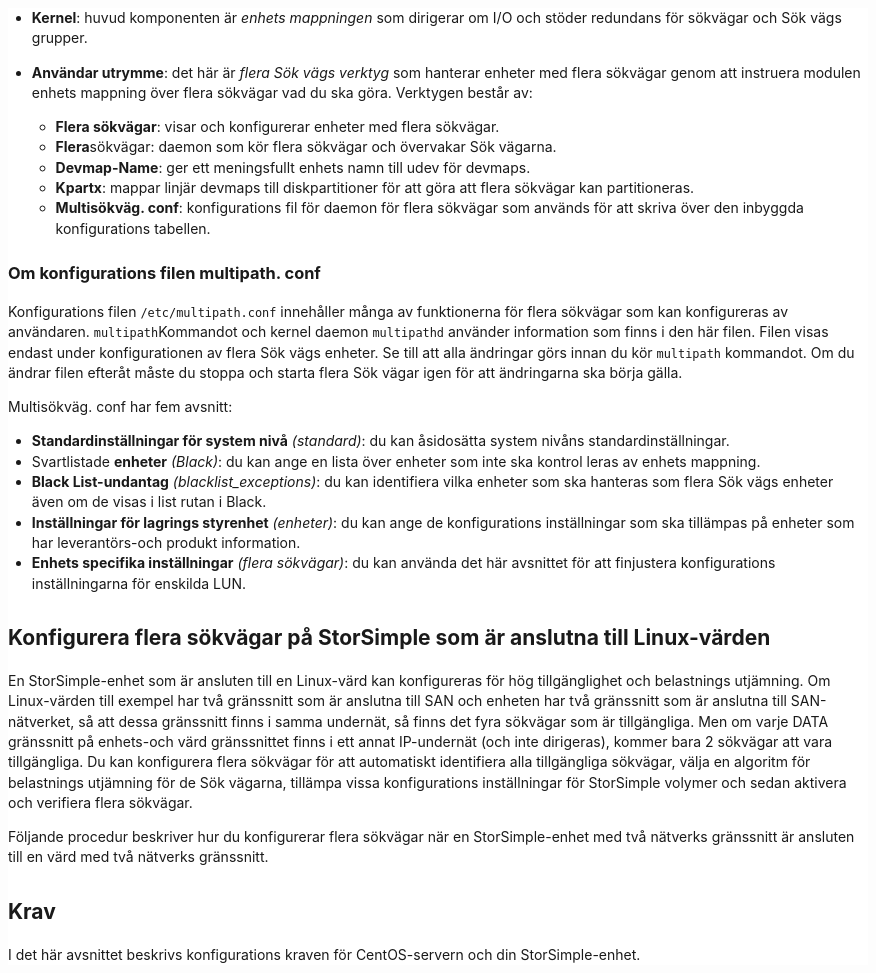 * **Kernel**: huvud komponenten är *enhets mappningen* som dirigerar om I/O och stöder redundans för sökvägar och Sök vägs grupper.

* **Användar utrymme**: det här är *flera Sök vägs verktyg* som hanterar enheter med flera sökvägar genom att instruera modulen enhets mappning över flera sökvägar vad du ska göra. Verktygen består av:
   
   * **Flera sökvägar**: visar och konfigurerar enheter med flera sökvägar.
   * **Flera**sökvägar: daemon som kör flera sökvägar och övervakar Sök vägarna.
   * **Devmap-Name**: ger ett meningsfullt enhets namn till udev för devmaps.
   * **Kpartx**: mappar linjär devmaps till diskpartitioner för att göra att flera sökvägar kan partitioneras.
   * **Multisökväg. conf**: konfigurations fil för daemon för flera sökvägar som används för att skriva över den inbyggda konfigurations tabellen.

### <a name="about-the-multipathconf-configuration-file"></a>Om konfigurations filen multipath. conf
Konfigurations filen `/etc/multipath.conf` innehåller många av funktionerna för flera sökvägar som kan konfigureras av användaren. `multipath`Kommandot och kernel daemon `multipathd` använder information som finns i den här filen. Filen visas endast under konfigurationen av flera Sök vägs enheter. Se till att alla ändringar görs innan du kör `multipath` kommandot. Om du ändrar filen efteråt måste du stoppa och starta flera Sök vägar igen för att ändringarna ska börja gälla.

Multisökväg. conf har fem avsnitt:

- **Standardinställningar för system nivå** *(standard)*: du kan åsidosätta system nivåns standardinställningar.
- Svartlistade **enheter** *(Black)*: du kan ange en lista över enheter som inte ska kontrol leras av enhets mappning.
- **Black List-undantag** *(blacklist_exceptions)*: du kan identifiera vilka enheter som ska hanteras som flera Sök vägs enheter även om de visas i list rutan i Black.
- **Inställningar för lagrings styrenhet** *(enheter)*: du kan ange de konfigurations inställningar som ska tillämpas på enheter som har leverantörs-och produkt information.
- **Enhets specifika inställningar** *(flera sökvägar)*: du kan använda det här avsnittet för att finjustera konfigurations inställningarna för enskilda LUN.

## <a name="configure-multipathing-on-storsimple-connected-to-linux-host"></a>Konfigurera flera sökvägar på StorSimple som är anslutna till Linux-värden
En StorSimple-enhet som är ansluten till en Linux-värd kan konfigureras för hög tillgänglighet och belastnings utjämning. Om Linux-värden till exempel har två gränssnitt som är anslutna till SAN och enheten har två gränssnitt som är anslutna till SAN-nätverket, så att dessa gränssnitt finns i samma undernät, så finns det fyra sökvägar som är tillgängliga. Men om varje DATA gränssnitt på enhets-och värd gränssnittet finns i ett annat IP-undernät (och inte dirigeras), kommer bara 2 sökvägar att vara tillgängliga. Du kan konfigurera flera sökvägar för att automatiskt identifiera alla tillgängliga sökvägar, välja en algoritm för belastnings utjämning för de Sök vägarna, tillämpa vissa konfigurations inställningar för StorSimple volymer och sedan aktivera och verifiera flera sökvägar.

Följande procedur beskriver hur du konfigurerar flera sökvägar när en StorSimple-enhet med två nätverks gränssnitt är ansluten till en värd med två nätverks gränssnitt.

## <a name="prerequisites"></a>Krav
I det här avsnittet beskrivs konfigurations kraven för CentOS-servern och din StorSimple-enhet.
